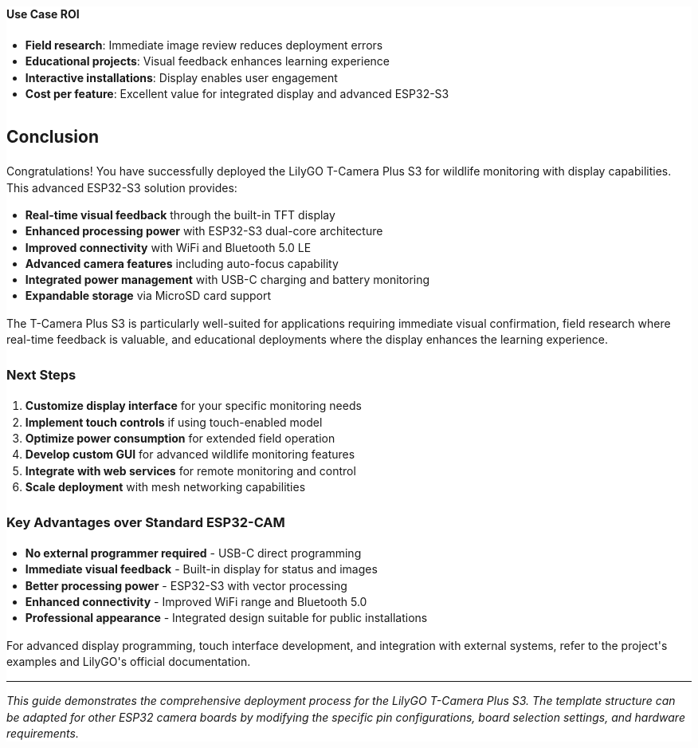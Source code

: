 #### Use Case ROI
- **Field research**: Immediate image review reduces deployment errors
- **Educational projects**: Visual feedback enhances learning experience
- **Interactive installations**: Display enables user engagement
- **Cost per feature**: Excellent value for integrated display and advanced ESP32-S3

## Conclusion

Congratulations! You have successfully deployed the LilyGO T-Camera Plus S3 for wildlife monitoring with display capabilities. This advanced ESP32-S3 solution provides:

- **Real-time visual feedback** through the built-in TFT display
- **Enhanced processing power** with ESP32-S3 dual-core architecture
- **Improved connectivity** with WiFi and Bluetooth 5.0 LE
- **Advanced camera features** including auto-focus capability
- **Integrated power management** with USB-C charging and battery monitoring
- **Expandable storage** via MicroSD card support

The T-Camera Plus S3 is particularly well-suited for applications requiring immediate visual confirmation, field research where real-time feedback is valuable, and educational deployments where the display enhances the learning experience.

### Next Steps
1. **Customize display interface** for your specific monitoring needs
2. **Implement touch controls** if using touch-enabled model
3. **Optimize power consumption** for extended field operation
4. **Develop custom GUI** for advanced wildlife monitoring features
5. **Integrate with web services** for remote monitoring and control
6. **Scale deployment** with mesh networking capabilities

### Key Advantages over Standard ESP32-CAM
- **No external programmer required** - USB-C direct programming
- **Immediate visual feedback** - Built-in display for status and images
- **Better processing power** - ESP32-S3 with vector processing
- **Enhanced connectivity** - Improved WiFi range and Bluetooth 5.0
- **Professional appearance** - Integrated design suitable for public installations

For advanced display programming, touch interface development, and integration with external systems, refer to the project's examples and LilyGO's official documentation.

---

*This guide demonstrates the comprehensive deployment process for the LilyGO T-Camera Plus S3. The template structure can be adapted for other ESP32 camera boards by modifying the specific pin configurations, board selection settings, and hardware requirements.*